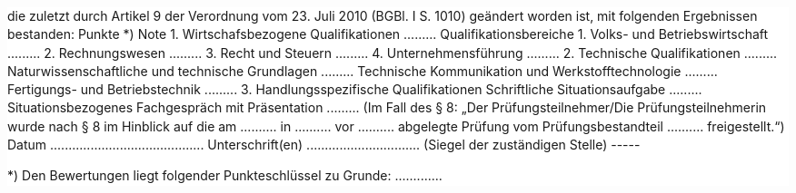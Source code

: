 die zuletzt durch Artikel 9 der Verordnung vom 23. Juli 2010
(BGBl. I S. 1010) geändert worden ist, mit folgenden Ergebnissen
bestanden:
Punkte \*)    Note
1\.  Wirtschafsbezogene Qualifikationen
.........
Qualifikationsbereiche
1\. Volks- und Betriebswirtschaft               .........
2\. Rechnungswesen                                .........
3\. Recht und Steuern                             .........
4\. Unternehmensführung                           .........
2\.  Technische Qualifikationen
.........
Naturwissenschaftliche und technische Grundlagen .........
Technische Kommunikation und
Werkstofftechnologie                             .........
Fertigungs- und Betriebstechnik                .........
3\.  Handlungsspezifische Qualifikationen
Schriftliche Situationsaufgabe                               .........
Situationsbezogenes Fachgespräch mit
Präsentation                                                 .........
(Im Fall des § 8: „Der Prüfungsteilnehmer/Die Prüfungsteilnehmerin
wurde
nach § 8 im Hinblick auf die am .......... in .......... vor
..........
abgelegte Prüfung vom Prüfungsbestandteil .......... freigestellt.“)
Datum ..........................................
Unterschrift(en) ...............................
(Siegel der zuständigen Stelle)             -----

\*) Den Bewertungen liegt folgender Punkteschlüssel zu Grunde:
    .............




